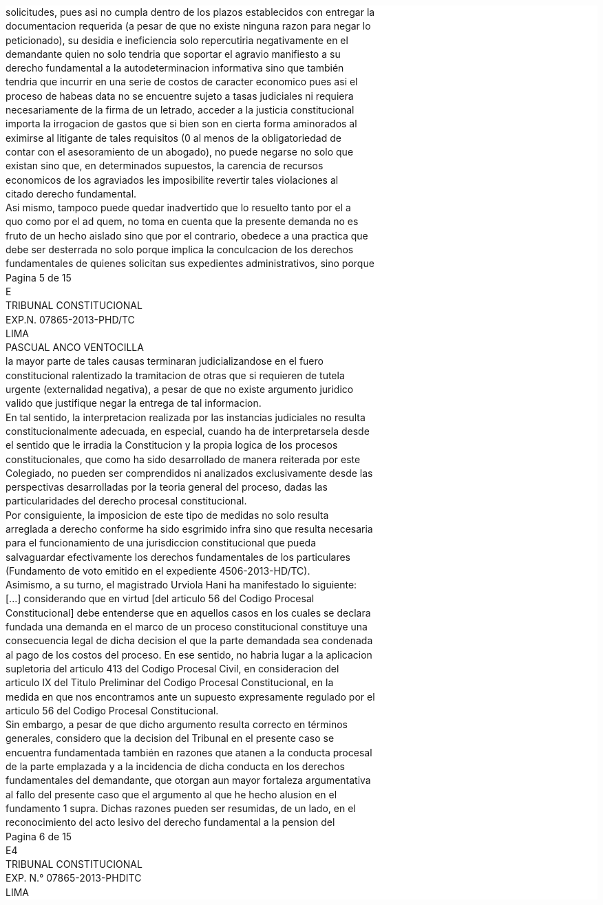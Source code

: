 solicitudes, pues asi no cumpla dentro de los plazos establecidos con entregar la  
documentacion requerida (a pesar de que no existe ninguna razon para negar lo  
peticionado), su desidia e ineficiencia solo repercutiria negativamente en el  
demandante quien no solo tendria que soportar el agravio manifiesto a su  
derecho fundamental a la autodeterminacion informativa sino que también  
tendria que incurrir en una serie de costos de caracter economico pues asi el  
proceso de habeas data no se encuentre sujeto a tasas judiciales ni requiera  
necesariamente de la firma de un letrado, acceder a la justicia constitucional  
importa la irrogacion de gastos que si bien son en cierta forma aminorados al  
eximirse al litigante de tales requisitos (0 al menos de la obligatoriedad de  
contar con el asesoramiento de un abogado), no puede negarse no solo que  
existan sino que, en determinados supuestos, la carencia de recursos  
economicos de los agraviados les imposibilite revertir tales violaciones al  
citado derecho fundamental.  
Asi mismo, tampoco puede quedar inadvertido que lo resuelto tanto por el a  
quo como por el ad quem, no toma en cuenta que la presente demanda no es  
fruto de un hecho aislado sino que por el contrario, obedece a una practica que  
debe ser desterrada no solo porque implica la conculcacion de los derechos  
fundamentales de quienes solicitan sus expedientes administrativos, sino porque  
Pagina 5 de 15  
E  
TRIBUNAL CONSTITUCIONAL  
EXP.N. 07865-2013-PHD/TC  
LIMA  
PASCUAL ANCO VENTOCILLA  
la mayor parte de tales causas terminaran judicializandose en el fuero  
constitucional ralentizado la tramitacion de otras que si requieren de tutela  
urgente (externalidad negativa), a pesar de que no existe argumento juridico  
valido que justifique negar la entrega de tal informacion.  
En tal sentido, la interpretacion realizada por las instancias judiciales no resulta  
constitucionalmente adecuada, en especial, cuando ha de interpretarsela desde  
el sentido que le irradia la Constitucion y la propia logica de los procesos  
constitucionales, que como ha sido desarrollado de manera reiterada por este  
Colegiado, no pueden ser comprendidos ni analizados exclusivamente desde las  
perspectivas desarrolladas por la teoria general del proceso, dadas las  
particularidades del derecho procesal constitucional.  
Por consiguiente, la imposicion de este tipo de medidas no solo resulta  
arreglada a derecho conforme ha sido esgrimido infra sino que resulta necesaria  
para el funcionamiento de una jurisdiccion constitucional que pueda  
salvaguardar efectivamente los derechos fundamentales de los particulares  
(Fundamento de voto emitido en el expediente 4506-2013-HD/TC).  
Asimismo, a su turno, el magistrado Urviola Hani ha manifestado lo siguiente:  
[...] considerando que en virtud [del articulo 56 del Codigo Procesal  
Constitucional] debe entenderse que en aquellos casos en los cuales se declara  
fundada una demanda en el marco de un proceso constitucional constituye una  
consecuencia legal de dicha decision el que la parte demandada sea condenada  
al pago de los costos del proceso. En ese sentido, no habria lugar a la aplicacion  
supletoria del articulo 413 del Codigo Procesal Civil, en consideracion del  
articulo IX del Titulo Preliminar del Codigo Procesal Constitucional, en la  
medida en que nos encontramos ante un supuesto expresamente regulado por el  
articulo 56 del Codigo Procesal Constitucional.  
Sin embargo, a pesar de que dicho argumento resulta correcto en términos  
generales, considero que la decision del Tribunal en el presente caso se  
encuentra fundamentada también en razones que atanen a la conducta procesal  
de la parte emplazada y a la incidencia de dicha conducta en los derechos  
fundamentales del demandante, que otorgan aun mayor fortaleza argumentativa  
al fallo del presente caso que el argumento al que he hecho alusion en el  
fundamento 1 supra. Dichas razones pueden ser resumidas, de un lado, en el  
reconocimiento del acto lesivo del derecho fundamental a la pension del  
Pagina 6 de 15  
E4  
TRIBUNAL CONSTITUCIONAL  
EXP. N.° 07865-2013-PHDITC  
LIMA  